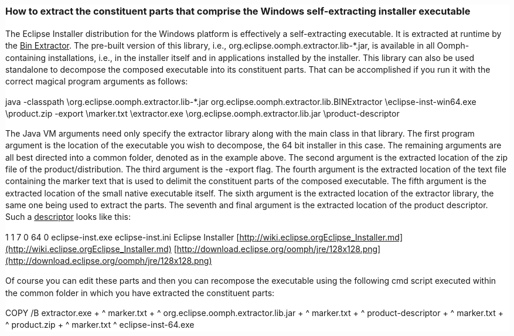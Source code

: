   

### How to extract the constituent parts that comprise the Windows self-extracting installer executable

The Eclipse Installer distribution for the Windows platform is effectively a self-extracting executable. It is extracted at runtime by the [Bin Extractor](http://git.eclipse.org/c/oomph/org.eclipse.oomph.git/tree/plugins/org.eclipse.oomph.extractor.lib/src/org/eclipse/oomph/extractor/lib/BINExtractor.java). The pre-built version of this library, i.e., org.eclipse.oomph.extractor.lib-*.jar, is available in all Oomph-containing installations, i.e., in the installer itself and in applications installed by the installer. This library can also be used standalone to decompose the composed executable into its constituent parts. That can be accomplished if you run it with the correct magical program arguments as follows:

 java -classpath <path-to-extract-lib>\\org.eclipse.oomph.extractor.lib-*.jar
   org.eclipse.oomph.extractor.lib.BINExtractor 
   <path-to-executable-to-extract>\\eclipse-inst-win64.exe 
   <target-path>\\product.zip 
   -export 
     <target-path>\\marker.txt 
     <target-path>\\extractor.exe 
     <target-path>\\org.eclipse.oomph.extractor.lib.jar 
     <target-path>\\product-descriptor

The Java VM arguments need only specify the extractor library along with the main class in that library. The first program argument is the location of the executable you wish to decompose, the 64 bit installer in this case. The remaining arguments are all best directed into a common folder, denoted as <target-path> in the example above. The second argument is the extracted location of the zip file of the product/distribution. The third argument is the -export flag. The fourth argument is the extracted location of the text file containing the marker text that is used to delimit the constituent parts of the composed executable. The fifth argument is the extracted location of the small native executable itself. The sixth argument is the extracted location of the extractor library, the same one being used to extract the parts. The seventh and final argument is the extracted location of the product descriptor. Such a [descriptor](http://git.eclipse.org/c/oomph/org.eclipse.oomph.git/tree/plugins/org.eclipse.oomph.extractor.lib/src/org/eclipse/oomph/extractor/lib/BINDescriptor.java) looks like this:

 1
 1
 7
 0
 64
 0
 eclipse-inst.exe
 eclipse-inst.ini
 Eclipse Installer
 [http://wiki.eclipse.orgEclipse_Installer.md](http://wiki.eclipse.orgEclipse_Installer.md)
 [http://download.eclipse.org/oomph/jre/128x128.png](http://download.eclipse.org/oomph/jre/128x128.png)

Of course you can edit these parts and then you can recompose the executable using the following cmd script executed within the common folder in which you have extracted the constituent parts:

 COPY /B extractor.exe + ^
   marker.txt +  ^
   org.eclipse.oomph.extractor.lib.jar + ^
   marker.txt +  ^
   product-descriptor + ^
   marker.txt +  ^
   product.zip + ^
   marker.txt  ^
   eclipse-inst-64.exe
